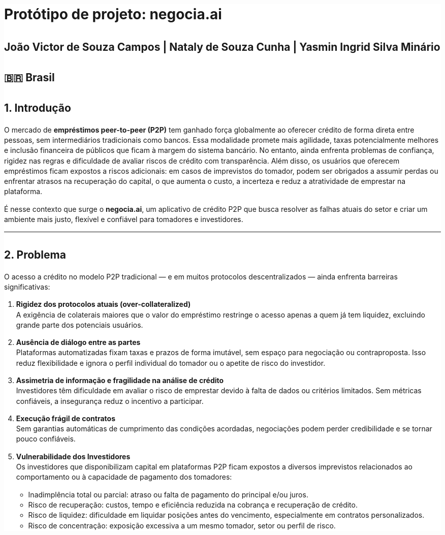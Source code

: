 # Protótipo de projeto: negocia.ai
## João Victor de Souza Campos | Nataly de Souza Cunha | Yasmin Ingrid Silva Minário
## 🇧🇷 Brasil

## 1. Introdução

O mercado de **empréstimos peer-to-peer (P2P)** tem ganhado força globalmente ao oferecer crédito de forma direta entre pessoas, sem intermediários tradicionais como bancos. Essa modalidade promete mais agilidade, taxas potencialmente melhores e inclusão financeira de públicos que ficam à margem do sistema bancário. No entanto, ainda enfrenta problemas de confiança, rigidez nas regras e dificuldade de avaliar riscos de crédito com transparência. Além disso, os usuários que oferecem empréstimos ficam expostos a riscos adicionais: em casos de imprevistos do tomador, podem ser obrigados a assumir perdas ou enfrentar atrasos na recuperação do capital, o que aumenta o custo, a incerteza e reduz a atratividade de emprestar na plataforma.

É nesse contexto que surge o **negocia.ai**, um aplicativo de crédito P2P que busca resolver as falhas atuais do setor e criar um ambiente mais justo, flexível e confiável para tomadores e investidores.

---

## 2. Problema
O acesso a crédito no modelo P2P tradicional — e em muitos protocolos descentralizados — ainda enfrenta barreiras significativas:

1. **Rigidez dos protocolos atuais (over-collateralized)**  
   A exigência de colaterais maiores que o valor do empréstimo restringe o acesso apenas a quem já tem liquidez, excluindo grande parte dos potenciais usuários.

2. **Ausência de diálogo entre as partes**  
   Plataformas automatizadas fixam taxas e prazos de forma imutável, sem espaço para negociação ou contraproposta. Isso reduz flexibilidade e ignora o perfil individual do tomador ou o apetite de risco do investidor.

3. **Assimetria de informação e fragilidade na análise de crédito**  
   Investidores têm dificuldade em avaliar o risco de emprestar devido à falta de dados ou critérios limitados. Sem métricas confiáveis, a insegurança reduz o incentivo a participar.

4. **Execução frágil de contratos**  
   Sem garantias automáticas de cumprimento das condições acordadas, negociações podem perder credibilidade e se tornar pouco confiáveis.

4. **Vulnerabilidade dos Investidores**  
   Os investidores que disponibilizam capital em plataformas P2P ficam expostos a diversos imprevistos relacionados ao comportamento ou à capacidade de pagamento dos tomadores:
    - Inadimplência total ou parcial: atraso ou falta de pagamento do principal e/ou juros.
    - Risco de recuperação: custos, tempo e eficiência reduzida na cobrança e recuperação de crédito.
    - Risco de liquidez: dificuldade em liquidar posições antes do vencimento, especialmente em contratos personalizados.
    - Risco de concentração: exposição excessiva a um mesmo tomador, setor ou perfil de risco.
